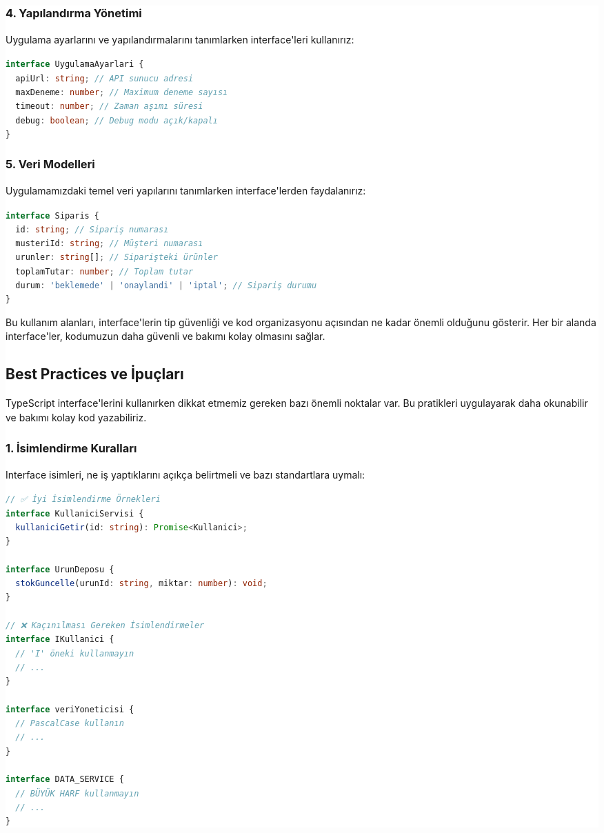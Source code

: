 ### 4. Yapılandırma Yönetimi

Uygulama ayarlarını ve yapılandırmalarını tanımlarken interface'leri kullanırız:

```typescript
interface UygulamaAyarlari {
  apiUrl: string; // API sunucu adresi
  maxDeneme: number; // Maximum deneme sayısı
  timeout: number; // Zaman aşımı süresi
  debug: boolean; // Debug modu açık/kapalı
}
```

### 5. Veri Modelleri

Uygulamamızdaki temel veri yapılarını tanımlarken interface'lerden faydalanırız:

```typescript
interface Siparis {
  id: string; // Sipariş numarası
  musteriId: string; // Müşteri numarası
  urunler: string[]; // Siparişteki ürünler
  toplamTutar: number; // Toplam tutar
  durum: 'beklemede' | 'onaylandi' | 'iptal'; // Sipariş durumu
}
```

Bu kullanım alanları, interface'lerin tip güvenliği ve kod organizasyonu açısından ne kadar önemli olduğunu gösterir. Her bir alanda interface'ler, kodumuzun daha güvenli ve bakımı kolay olmasını sağlar.

## Best Practices ve İpuçları

TypeScript interface'lerini kullanırken dikkat etmemiz gereken bazı önemli noktalar var. Bu pratikleri uygulayarak daha okunabilir ve bakımı kolay kod yazabiliriz.

### 1. İsimlendirme Kuralları

Interface isimleri, ne iş yaptıklarını açıkça belirtmeli ve bazı standartlara uymalı:

```typescript
// ✅ İyi İsimlendirme Örnekleri
interface KullaniciServisi {
  kullaniciGetir(id: string): Promise<Kullanici>;
}

interface UrunDeposu {
  stokGuncelle(urunId: string, miktar: number): void;
}

// ❌ Kaçınılması Gereken İsimlendirmeler
interface IKullanici {
  // 'I' öneki kullanmayın
  // ...
}

interface veriYoneticisi {
  // PascalCase kullanın
  // ...
}

interface DATA_SERVICE {
  // BÜYÜK HARF kullanmayın
  // ...
}
```
